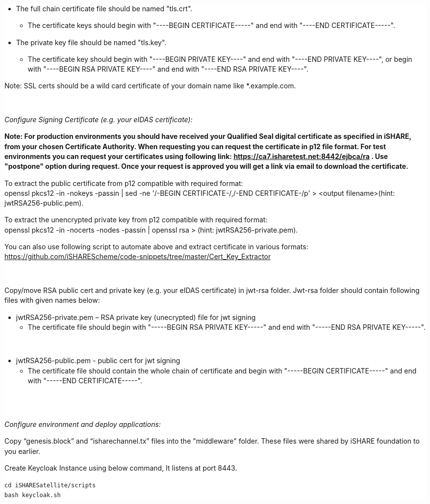 - The full chain certificate file should be named "tls.crt". 
    - The certificate keys should begin with "----BEGIN CERTIFICATE-----" and end with "----END CERTIFICATE-----".

- The private key file should be named "tls.key". 
  - The certificate key should begin with "----BEGIN PRIVATE KEY----" and end with "----END PRIVATE KEY----", or begin with "----BEGIN RSA PRIVATE KEY----" and end with "----END RSA PRIVATE KEY----".

Note: SSL certs should be a wild card certificate of your domain name like \*.example.com.

<br>

*Configure Signing Certificate (e.g. your eIDAS certificate):*


**Note: For production environments you should have received your Qualified Seal digital certificate as specified in iSHARE, from your chosen Certificate Authority. When requesting you can request the certificate in p12 file format. For test environments you can request your certificates using following link:<a> https://ca7.isharetest.net:8442/ejbca/ra </a>. Use "postpone" option during request. Once your request is approved you will get a link via email to download the certificate.**

To extract the public certificate from p12 compatible with required format: <br> 
openssl pkcs12 -in <p12 file> -nokeys -passin <p12 password> | sed -ne '/-BEGIN CERTIFICATE-/,/-END CERTIFICATE-/p' > \<output filename\>(hint: jwtRSA256-public.pem). <br>

To extract the unencrypted private key from p12 compatible with required format:  <br> 
openssl pkcs12 -in <p12 file> -nocerts -nodes -passin <p12 password> | openssl rsa > <output filename>(hint: jwtRSA256-private.pem).

You can also use following script to automate above and extract certificate in various formats: <br> 
<https://github.com/iSHAREScheme/code-snippets/tree/master/Cert_Key_Extractor>

<br>


Copy/move RSA public cert and private key (e.g. your eIDAS certificate) in jwt-rsa folder. Jwt-rsa folder should contain following files with given names below:

- jwtRSA256-private.pem – RSA private key (unecrypted) file for jwt signing  
  - The certificate file should begin with 
   "-----BEGIN RSA PRIVATE KEY-----"  and end with "-----END RSA PRIVATE KEY-----". 

<br>

- jwtRSA256-public.pem - public cert for jwt signing
  - The certificate file should contain the whole chain of certificate and begin with "-----BEGIN CERTIFICATE-----" and end with "-----END CERTIFICATE-----".
  

<br> <br>

*Configure environment and deploy applications:* <br>

Copy “genesis.block” and “isharechannel.tx” files into the "middleware" folder. These files were shared by iSHARE foundation to you earlier.

Create Keycloak Instance using below command, It listens at port 8443.

```
cd iSHARESatellite/scripts 
bash keycloak.sh
```

